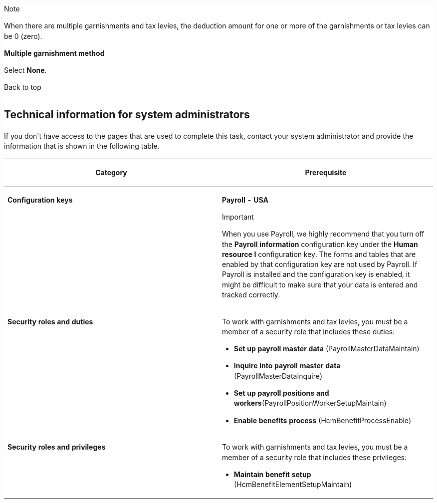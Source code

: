 > [!NOTE]
> <P>When there are multiple garnishments and tax levies, the deduction amount for one or more of the garnishments or tax levies can be 0 (zero).</P>


</div></td>
</tr>
<tr class="odd">
<td><p><strong>Multiple garnishment method</strong></p></td>
<td><p>Select <strong>None</strong>.</p></td>
</tr>
</tbody>
</table>


Back to top

## Technical information for system administrators

If you don't have access to the pages that are used to complete this task, contact your system administrator and provide the information that is shown in the following table.

<table>
<colgroup>
<col style="width: 50%" />
<col style="width: 50%" />
</colgroup>
<thead>
<tr class="header">
<th><p>Category</p></th>
<th><p>Prerequisite</p></th>
</tr>
</thead>
<tbody>
<tr class="odd">
<td><p><strong>Configuration keys</strong></p></td>
<td><p><strong>Payroll - USA</strong></p>
<div class="alert">

> [!IMPORTANT]
> <P>When you use Payroll, we highly recommend that you turn off the <STRONG>Payroll information</STRONG> configuration key under the <STRONG>Human resource I</STRONG> configuration key. The forms and tables that are enabled by that configuration key are not used by Payroll. If Payroll is installed and the configuration key is enabled, it might be difficult to make sure that your data is entered and tracked correctly.</P>


</div></td>
</tr>
<tr class="even">
<td><p><strong>Security roles and duties</strong></p></td>
<td><p>To work with garnishments and tax levies, you must be a member of a security role that includes these duties:</p>
<ul>
<li><p><strong>Set up payroll master data</strong> (PayrollMasterDataMaintain)</p></li>
<li><p><strong>Inquire into payroll master data</strong> (PayrollMasterDataInquire)</p></li>
<li><p><strong>Set up payroll positions and workers</strong>(PayrollPositionWorkerSetupMaintain)</p></li>
<li><p><strong>Enable benefits process</strong> (HcmBenefitProcessEnable)</p></li>
</ul></td>
</tr>
<tr class="odd">
<td><p><strong>Security roles and privileges</strong></p></td>
<td><p>To work with garnishments and tax levies, you must be a member of a security role that includes these privileges:</p>
<ul>
<li><p><strong>Maintain benefit setup</strong> (HcmBenefitElementSetupMaintain)</p></li>